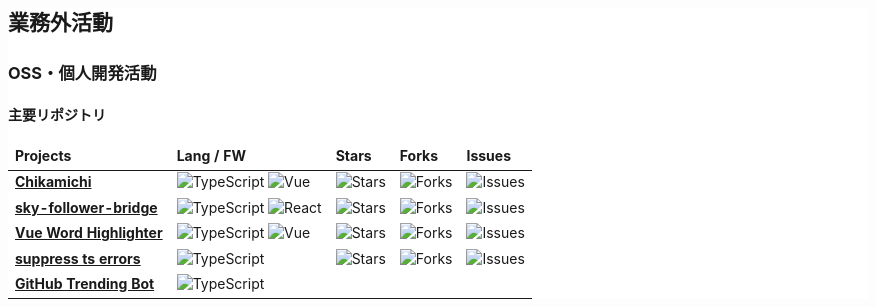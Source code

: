 
## 業務外活動

### OSS・個人開発活動

#### 主要リポジトリ

<table>
  <thead>
    <tr>
      <td><b>Projects</b></td>
      <td><b>Lang / FW</b></td>
      <td><b>Stars</b></td>
      <td><b>Forks</b></td>
      <td><b>Issues</b></td>
    </tr>
  </thead>
  <tbody>
    <tr>
      <td><a href="https://github.com/kawamataryo/chikamichi"><b>Chikamichi</b></a></td>
      <td><img alt="TypeScript" src="https://img.shields.io/badge/-007ACC?style=flat-square&logo=typescript&logoColor=white" /> <img alt="Vue" src="https://img.shields.io/badge/-4FC08D?style=flat-square&logo=Vue.js&logoColor=white" /></td>
      <td><img alt="Stars" src="https://img.shields.io/github/stars/kawamataryo/chikamichi?style=flat-square&labelColor=343b41"/></td>
      <td><img alt="Forks" src="https://img.shields.io/github/forks/kawamataryo/chikamichi?style=flat-square&labelColor=343b41"/></td>
      <td><img alt="Issues" src="https://img.shields.io/github/issues/kawamataryo/chikamichi?style=flat-square&labelColor=343b41"/></td>
    </tr>
    <tr>
      <td><a href="https://github.com/kawamataryo/sky-follower-bridge"><b>sky-follower-bridge</b></a></td>
      <td><img alt="TypeScript" src="https://img.shields.io/badge/-007ACC?style=flat-square&logo=typescript&logoColor=white" /> <img alt="React" src="https://img.shields.io/badge/-61DBFB?style=flat-square&logo=react&logoColor=white" /></td>
      <td><img alt="Stars" src="https://img.shields.io/github/stars/kawamataryo/sky-follower-bridge?style=flat-square&labelColor=343b41"/></td>
      <td><img alt="Forks" src="https://img.shields.io/github/forks/kawamataryo/sky-follower-bridge?style=flat-square&labelColor=343b41"/></td>
      <td><img alt="Issues" src="https://img.shields.io/github/issues/kawamataryo/sky-follower-bridge?style=flat-square&labelColor=343b41"/></td>
    </tr>
    <tr>
      <td><a href="https://github.com/kawamataryo/vue-word-highlighter"><b>Vue Word Highlighter</b></a></td>
      <td><img alt="TypeScript" src="https://img.shields.io/badge/-007ACC?style=flat-square&logo=typescript&logoColor=white" /> <img alt="Vue" src="https://img.shields.io/badge/-4FC08D?style=flat-square&logo=Vue.js&logoColor=white" /></td>
      <td><img alt="Stars" src="https://img.shields.io/github/stars/kawamataryo/vue-word-highlighter?style=flat-square&labelColor=343b41"/></td>
      <td><img alt="Forks" src="https://img.shields.io/github/forks/kawamataryo/vue-word-highlighter?style=flat-square&labelColor=343b41"/></td>
      <td><img alt="Issues" src="https://img.shields.io/github/issues/kawamataryo/vue-word-highlighter?style=flat-square&labelColor=343b41"/></td>
    </tr>
    <tr>
      <td><a href="https://github.com/kawamataryo/vue-word-highlighter"><b>suppress ts errors</b></a></td>
      <td><img alt="TypeScript" src="https://img.shields.io/badge/-007ACC?style=flat-square&logo=typescript&logoColor=white" /></td>
      <td><img alt="Stars" src="https://img.shields.io/github/stars/kawamataryo/suppress-ts-errors?style=flat-square&labelColor=343b41"/></td>
      <td><img alt="Forks" src="https://img.shields.io/github/forks/kawamataryo/suppress-ts-errors?style=flat-square&labelColor=343b41"/></td>
      <td><img alt="Issues" src="https://img.shields.io/github/issues/kawamataryo/suppress-ts-errors?style=flat-square&labelColor=343b41"/></td>
    </tr>
    <tr>
      <td><a href="https://github.com/kawamataryo/github-trending-bot"><b>GitHub Trending Bot</b></a></td>
      <td><img alt="TypeScript" src="https://img.shields.io/badge/-007ACC?style=flat-square&logo=typescript&logoColor=white" /></td>